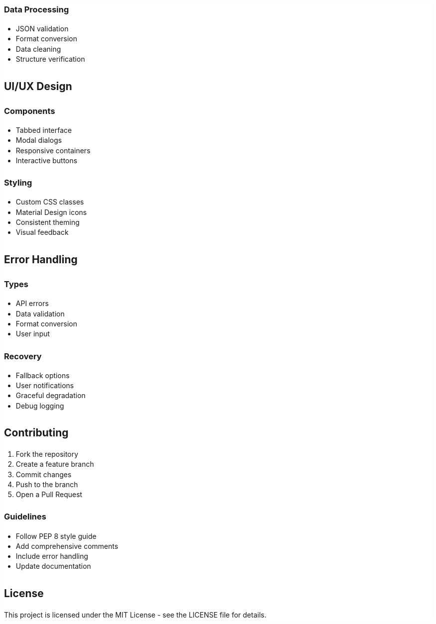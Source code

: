 ### Data Processing
- JSON validation
- Format conversion
- Data cleaning
- Structure verification

## UI/UX Design

### Components
- Tabbed interface
- Modal dialogs
- Responsive containers
- Interactive buttons

### Styling
- Custom CSS classes
- Material Design icons
- Consistent theming
- Visual feedback

## Error Handling

### Types
- API errors
- Data validation
- Format conversion
- User input

### Recovery
- Fallback options
- User notifications
- Graceful degradation
- Debug logging

## Contributing

1. Fork the repository
2. Create a feature branch
3. Commit changes
4. Push to the branch
5. Open a Pull Request

### Guidelines
- Follow PEP 8 style guide
- Add comprehensive comments
- Include error handling
- Update documentation

## License

This project is licensed under the MIT License - see the LICENSE file for details. 
